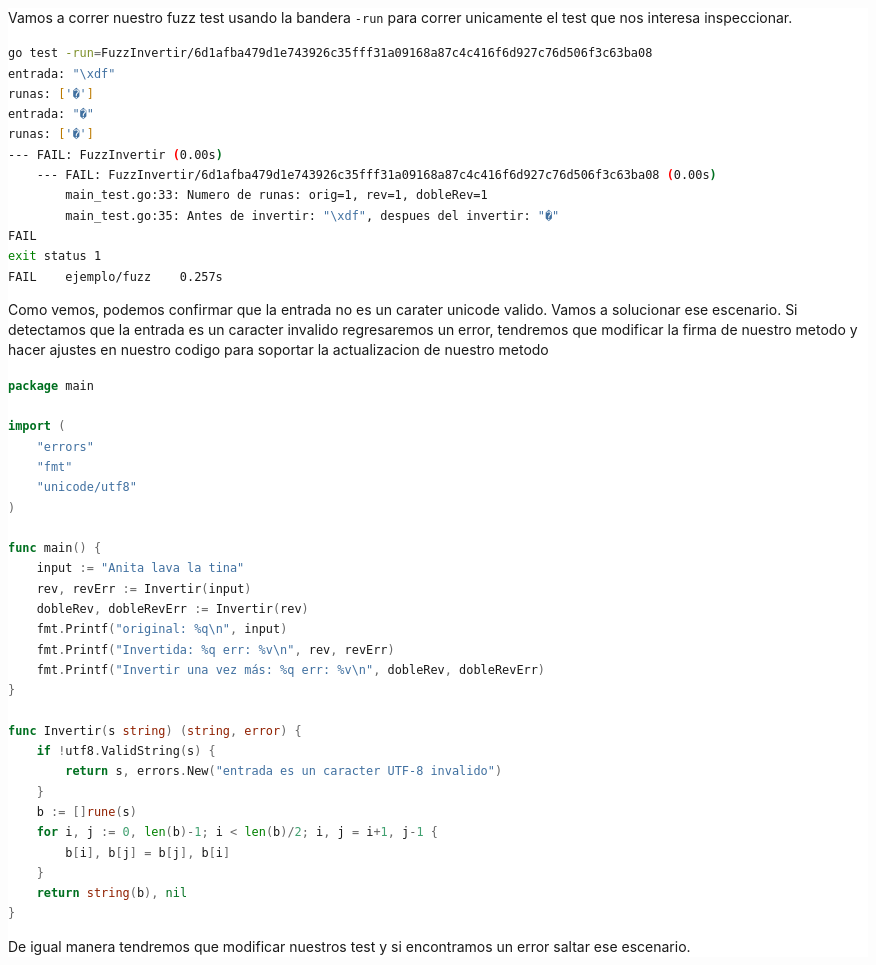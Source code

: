 Vamos a correr nuestro fuzz test usando la bandera `-run` para correr unicamente el test que nos interesa inspeccionar.

```bash
go test -run=FuzzInvertir/6d1afba479d1e743926c35fff31a09168a87c4c416f6d927c76d506f3c63ba08
entrada: "\xdf"
runas: ['�']
entrada: "�"
runas: ['�']
--- FAIL: FuzzInvertir (0.00s)
    --- FAIL: FuzzInvertir/6d1afba479d1e743926c35fff31a09168a87c4c416f6d927c76d506f3c63ba08 (0.00s)
        main_test.go:33: Numero de runas: orig=1, rev=1, dobleRev=1
        main_test.go:35: Antes de invertir: "\xdf", despues del invertir: "�"
FAIL
exit status 1
FAIL	ejemplo/fuzz	0.257s
```
Como vemos, podemos confirmar que la entrada no es un carater unicode valido. Vamos a solucionar ese escenario. Si detectamos que la entrada es un caracter invalido regresaremos un error, tendremos que modificar la firma de nuestro metodo y hacer ajustes en nuestro codigo para soportar la actualizacion de nuestro metodo

```go {linenos=table,hl_lines=[4, 6, "11-12", "14-12", "14-15" ,"18-21", 26],linenostart=1}
package main

import (
	"errors"
	"fmt"
	"unicode/utf8"
)

func main() {
	input := "Anita lava la tina"
	rev, revErr := Invertir(input)
	dobleRev, dobleRevErr := Invertir(rev)
	fmt.Printf("original: %q\n", input)
	fmt.Printf("Invertida: %q err: %v\n", rev, revErr)
	fmt.Printf("Invertir una vez más: %q err: %v\n", dobleRev, dobleRevErr)
}

func Invertir(s string) (string, error) {
	if !utf8.ValidString(s) {
		return s, errors.New("entrada es un caracter UTF-8 invalido")
	}
	b := []rune(s)
	for i, j := 0, len(b)-1; i < len(b)/2; i, j = i+1, j-1 {
		b[i], b[j] = b[j], b[i]
	}
	return string(b), nil
}
```

De igual manera tendremos que modificar nuestros test y si encontramos un error saltar ese escenario.
